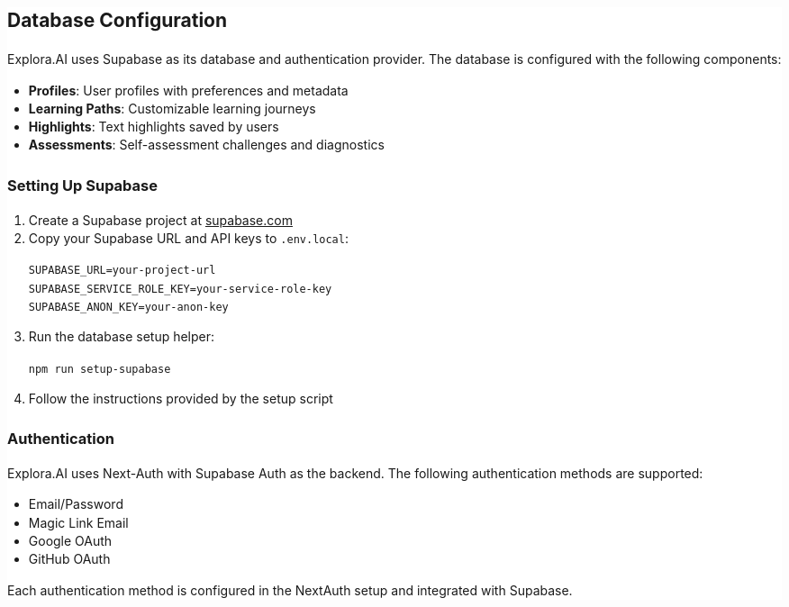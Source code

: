 ## Database Configuration

Explora.AI uses Supabase as its database and authentication provider. The database is configured with the following components:

- **Profiles**: User profiles with preferences and metadata
- **Learning Paths**: Customizable learning journeys 
- **Highlights**: Text highlights saved by users
- **Assessments**: Self-assessment challenges and diagnostics

### Setting Up Supabase

1. Create a Supabase project at [supabase.com](https://supabase.com)
2. Copy your Supabase URL and API keys to `.env.local`:
   ```
   SUPABASE_URL=your-project-url
   SUPABASE_SERVICE_ROLE_KEY=your-service-role-key
   SUPABASE_ANON_KEY=your-anon-key
   ```
3. Run the database setup helper:
   ```
   npm run setup-supabase
   ```
4. Follow the instructions provided by the setup script

### Authentication

Explora.AI uses Next-Auth with Supabase Auth as the backend. The following authentication methods are supported:

- Email/Password
- Magic Link Email
- Google OAuth
- GitHub OAuth

Each authentication method is configured in the NextAuth setup and integrated with Supabase.
